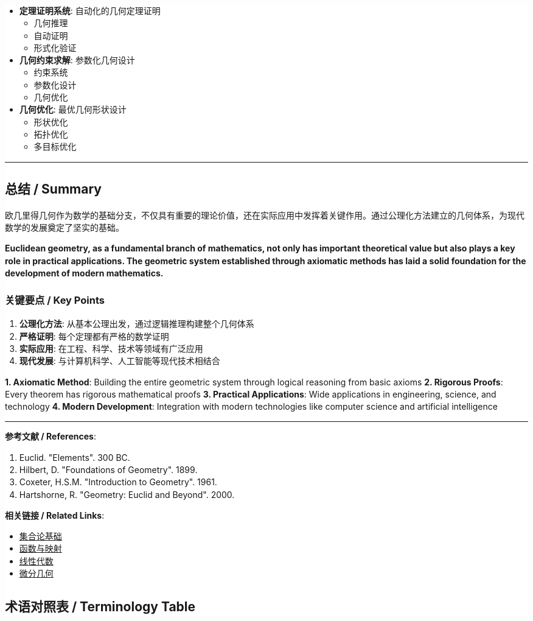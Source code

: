 - **定理证明系统**: 自动化的几何定理证明
  - 几何推理
  - 自动证明
  - 形式化验证
- **几何约束求解**: 参数化几何设计
  - 约束系统
  - 参数化设计
  - 几何优化
- **几何优化**: 最优几何形状设计
  - 形状优化
  - 拓扑优化
  - 多目标优化

---

## 总结 / Summary

欧几里得几何作为数学的基础分支，不仅具有重要的理论价值，还在实际应用中发挥着关键作用。通过公理化方法建立的几何体系，为现代数学的发展奠定了坚实的基础。

**Euclidean geometry, as a fundamental branch of mathematics, not only has important theoretical value but also plays a key role in practical applications. The geometric system established through axiomatic methods has laid a solid foundation for the development of modern mathematics.**

### 关键要点 / Key Points

1. **公理化方法**: 从基本公理出发，通过逻辑推理构建整个几何体系
2. **严格证明**: 每个定理都有严格的数学证明
3. **实际应用**: 在工程、科学、技术等领域有广泛应用
4. **现代发展**: 与计算机科学、人工智能等现代技术相结合

**1. Axiomatic Method**: Building the entire geometric system through logical reasoning from basic axioms
**2. Rigorous Proofs**: Every theorem has rigorous mathematical proofs
**3. Practical Applications**: Wide applications in engineering, science, and technology
**4. Modern Development**: Integration with modern technologies like computer science and artificial intelligence

---

**参考文献 / References**:

1. Euclid. "Elements". 300 BC.
2. Hilbert, D. "Foundations of Geometry". 1899.
3. Coxeter, H.S.M. "Introduction to Geometry". 1961.
4. Hartshorne, R. "Geometry: Euclid and Beyond". 2000.

**相关链接 / Related Links**:

- [集合论基础](../01-基础数学/01-集合论基础.md)
- [函数与映射](../01-基础数学/03-函数与映射.md)
- [线性代数](../02-代数结构/02-环论.md)
- [微分几何](../04-几何学/03-微分几何.md)

## 术语对照表 / Terminology Table
